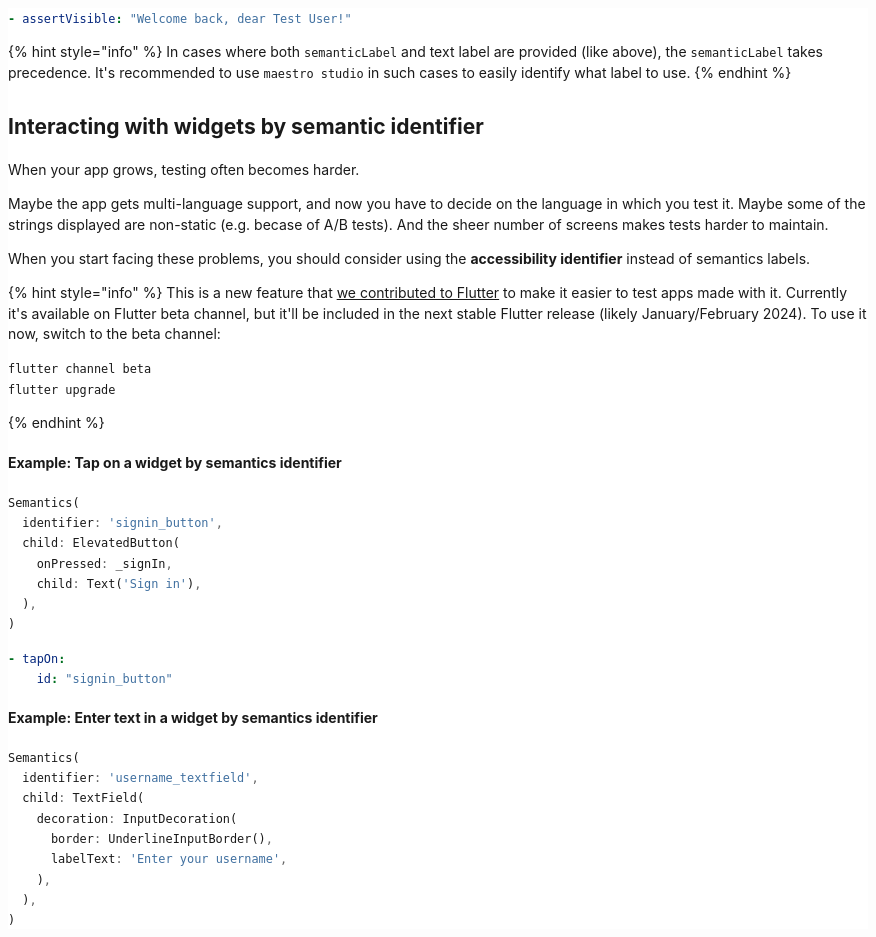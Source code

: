 ```yaml
- assertVisible: "Welcome back, dear Test User!"
```

{% hint style="info" %}
In cases where both `semanticLabel` and text label are provided (like above), the `semanticLabel` takes precedence. It's recommended to use `maestro studio` in such cases to easily identify what label to use.
{% endhint %}

## Interacting with widgets by semantic identifier

When your app grows, testing often becomes harder.

Maybe the app gets multi-language support, and now you have to decide on the language in which you test it. Maybe some of the strings displayed are non-static (e.g. becase of A/B tests). And the sheer number of screens makes tests harder to maintain.

When you start facing these problems, you should consider using the **accessibility identifier** instead of semantics labels.

{% hint style="info" %}
This is a new feature that [we contributed to Flutter](https://github.com/flutter/engine/pull/47961) to make it easier to test apps made with it. Currently it's available on Flutter beta channel, but it'll be included in the next stable Flutter release (likely January/February 2024). To use it now, switch to the beta channel:

```
flutter channel beta
flutter upgrade
```
{% endhint %}

#### Example: Tap on a widget by semantics identifier

```dart
Semantics(
  identifier: 'signin_button',
  child: ElevatedButton(
    onPressed: _signIn,
    child: Text('Sign in'),
  ),
)
```

```yaml
- tapOn:
    id: "signin_button"
```

#### Example: Enter text in a widget by semantics identifier

```dart
Semantics(
  identifier: 'username_textfield',
  child: TextField(
    decoration: InputDecoration(
      border: UnderlineInputBorder(), 
      labelText: 'Enter your username',
    ),
  ),
)
```
